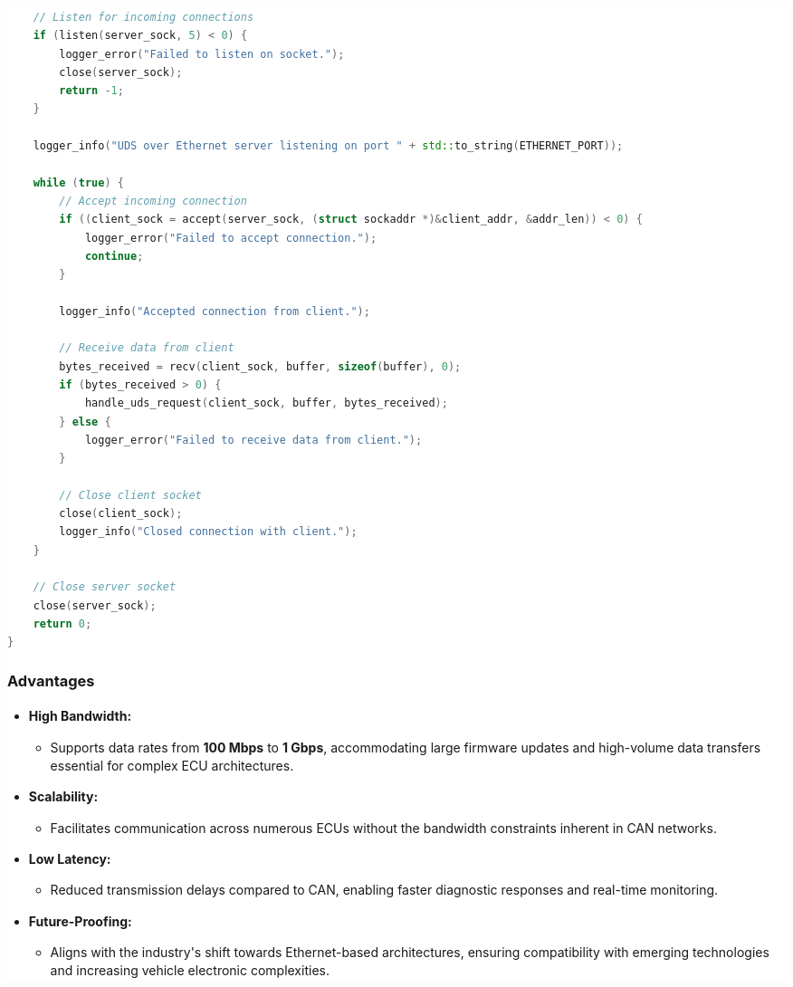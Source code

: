 ```cpp
    // Listen for incoming connections
    if (listen(server_sock, 5) < 0) {
        logger_error("Failed to listen on socket.");
        close(server_sock);
        return -1;
    }

    logger_info("UDS over Ethernet server listening on port " + std::to_string(ETHERNET_PORT));

    while (true) {
        // Accept incoming connection
        if ((client_sock = accept(server_sock, (struct sockaddr *)&client_addr, &addr_len)) < 0) {
            logger_error("Failed to accept connection.");
            continue;
        }

        logger_info("Accepted connection from client.");

        // Receive data from client
        bytes_received = recv(client_sock, buffer, sizeof(buffer), 0);
        if (bytes_received > 0) {
            handle_uds_request(client_sock, buffer, bytes_received);
        } else {
            logger_error("Failed to receive data from client.");
        }

        // Close client socket
        close(client_sock);
        logger_info("Closed connection with client.");
    }

    // Close server socket
    close(server_sock);
    return 0;
}
```

### Advantages

- **High Bandwidth:**
  - Supports data rates from **100 Mbps** to **1 Gbps**, accommodating large firmware updates and high-volume data transfers essential for complex ECU architectures.

- **Scalability:**
  - Facilitates communication across numerous ECUs without the bandwidth constraints inherent in CAN networks.
  
- **Low Latency:**
  - Reduced transmission delays compared to CAN, enabling faster diagnostic responses and real-time monitoring.

- **Future-Proofing:**
  - Aligns with the industry's shift towards Ethernet-based architectures, ensuring compatibility with emerging technologies and increasing vehicle electronic complexities.
